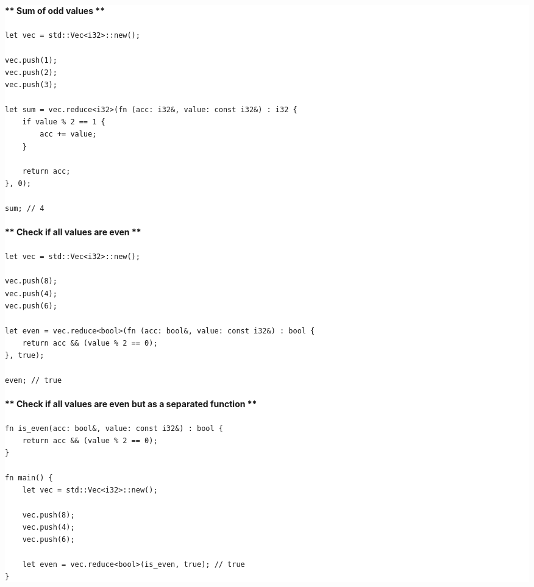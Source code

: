 #### ** Sum of odd values **

```san
let vec = std::Vec<i32>::new();

vec.push(1);
vec.push(2);
vec.push(3);

let sum = vec.reduce<i32>(fn (acc: i32&, value: const i32&) : i32 {
    if value % 2 == 1 {
        acc += value;
    }

    return acc;
}, 0);

sum; // 4
```

#### ** Check if all values are even **

```san
let vec = std::Vec<i32>::new();

vec.push(8);
vec.push(4);
vec.push(6);

let even = vec.reduce<bool>(fn (acc: bool&, value: const i32&) : bool {
    return acc && (value % 2 == 0);
}, true);

even; // true
```

#### ** Check if all values are even but as a separated function **

```san
fn is_even(acc: bool&, value: const i32&) : bool {
    return acc && (value % 2 == 0);
}

fn main() {
    let vec = std::Vec<i32>::new();

    vec.push(8);
    vec.push(4);
    vec.push(6);

    let even = vec.reduce<bool>(is_even, true); // true
}
```
